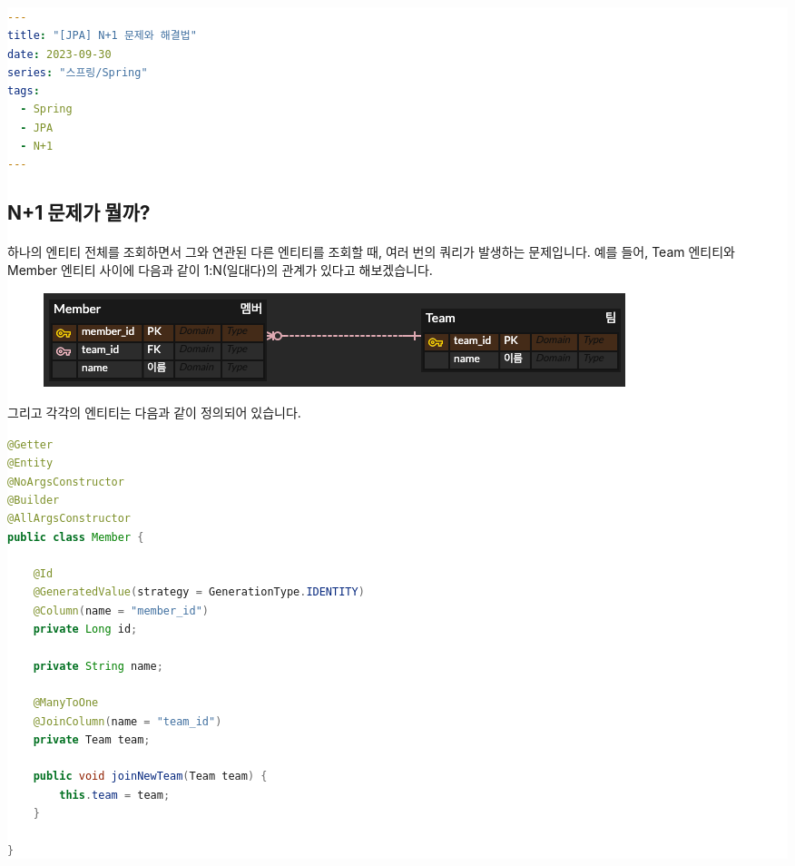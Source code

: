 ```yaml
---
title: "[JPA] N+1 문제와 해결법"
date: 2023-09-30
series: "스프링/Spring"
tags:
  - Spring
  - JPA
  - N+1
---
```


## N+1 문제가 뭘까?

하나의 엔티티 전체를 조회하면서 그와 연관된 다른 엔티티를 조회할 때, 여러 번의 쿼리가 발생하는 문제입니다. 예를 들어, Team 엔티티와 Member 엔티티 사이에 다음과 같이 1:N(일대다)의 관계가 있다고 해보겠습니다.

<figure>
    <img src="img/n+1-01.png">
</figure>

그리고 각각의 엔티티는 다음과 같이 정의되어 있습니다.

```java
@Getter
@Entity
@NoArgsConstructor
@Builder
@AllArgsConstructor
public class Member {

    @Id
    @GeneratedValue(strategy = GenerationType.IDENTITY)
    @Column(name = "member_id")
    private Long id;

    private String name;

    @ManyToOne
    @JoinColumn(name = "team_id")
    private Team team;

    public void joinNewTeam(Team team) {
        this.team = team;
    }

}
```
